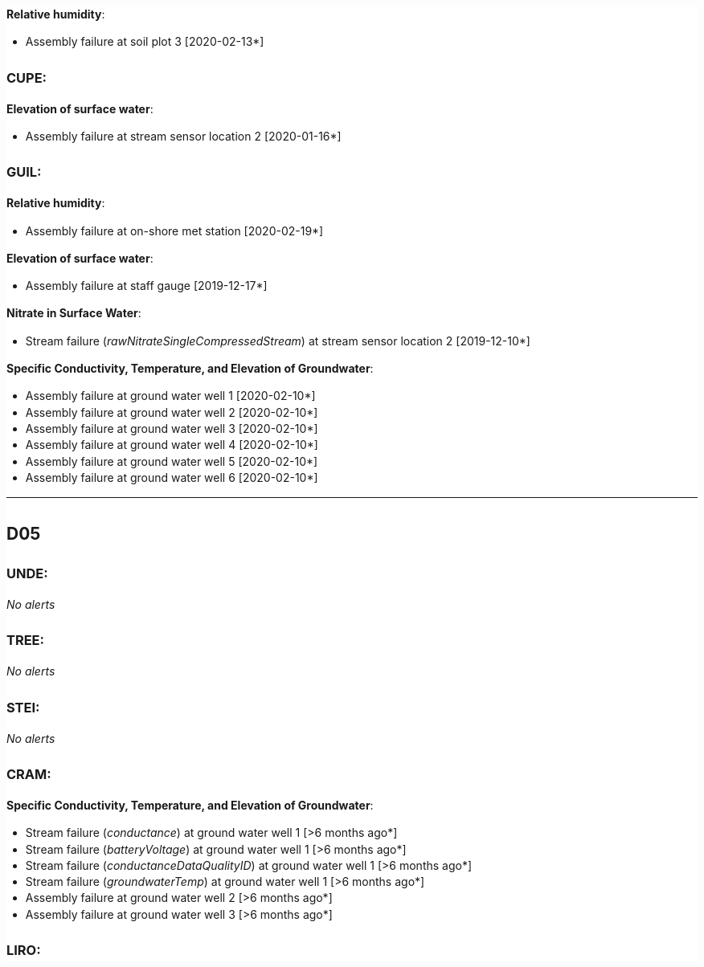 **Relative humidity**:
 - Assembly failure at soil plot 3 [2020-02-13*]

### CUPE:

**Elevation of surface water**:
 - Assembly failure at stream sensor location 2 [2020-01-16*]

### GUIL:

**Relative humidity**:
 - Assembly failure at on-shore met station [2020-02-19*]

**Elevation of surface water**:
 - Assembly failure at staff gauge [2019-12-17*]

**Nitrate in Surface Water**:
 - Stream failure (_rawNitrateSingleCompressedStream_) at stream sensor location 2 [2019-12-10*]

**Specific Conductivity, Temperature, and Elevation of Groundwater**:
 - Assembly failure at ground water well 1 [2020-02-10*]
 - Assembly failure at ground water well 2 [2020-02-10*]
 - Assembly failure at ground water well 3 [2020-02-10*]
 - Assembly failure at ground water well 4 [2020-02-10*]
 - Assembly failure at ground water well 5 [2020-02-10*]
 - Assembly failure at ground water well 6 [2020-02-10*]

***
## D05

### UNDE:

_No alerts_

### TREE:

_No alerts_

### STEI:

_No alerts_

### CRAM:

**Specific Conductivity, Temperature, and Elevation of Groundwater**:
 - Stream failure (_conductance_) at ground water well 1 [>6 months ago*]
 - Stream failure (_batteryVoltage_) at ground water well 1 [>6 months ago*]
 - Stream failure (_conductanceDataQualityID_) at ground water well 1 [>6 months ago*]
 - Stream failure (_groundwaterTemp_) at ground water well 1 [>6 months ago*]
 - Assembly failure at ground water well 2 [>6 months ago*]
 - Assembly failure at ground water well 3 [>6 months ago*]

### LIRO:

